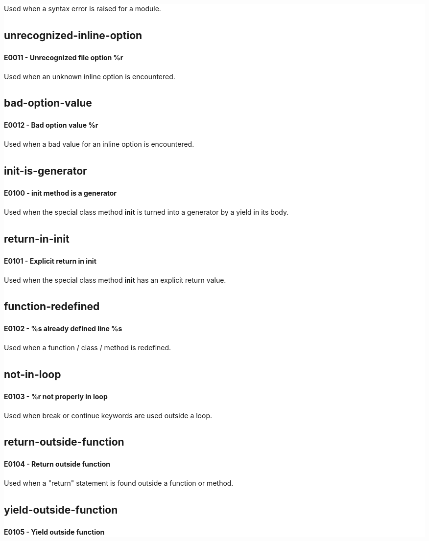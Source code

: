 Used when a syntax error is raised for a module.

## unrecognized-inline-option

#### E0011 - Unrecognized file option %r

Used when an unknown inline option is encountered.

## bad-option-value

#### E0012 - Bad option value %r

Used when a bad value for an inline option is encountered.

## init-is-generator

#### E0100 - **init** method is a generator

Used when the special class method **init** is turned into a generator
by a yield in its body.

## return-in-init

#### E0101 - Explicit return in **init**

Used when the special class method **init** has an explicit return
value.

## function-redefined

#### E0102 - %s already defined line %s

Used when a function / class / method is redefined.

## not-in-loop

#### E0103 - %r not properly in loop

Used when break or continue keywords are used outside a loop.

## return-outside-function

#### E0104 - Return outside function

Used when a "return" statement is found outside a function or method.

## yield-outside-function

#### E0105 - Yield outside function
